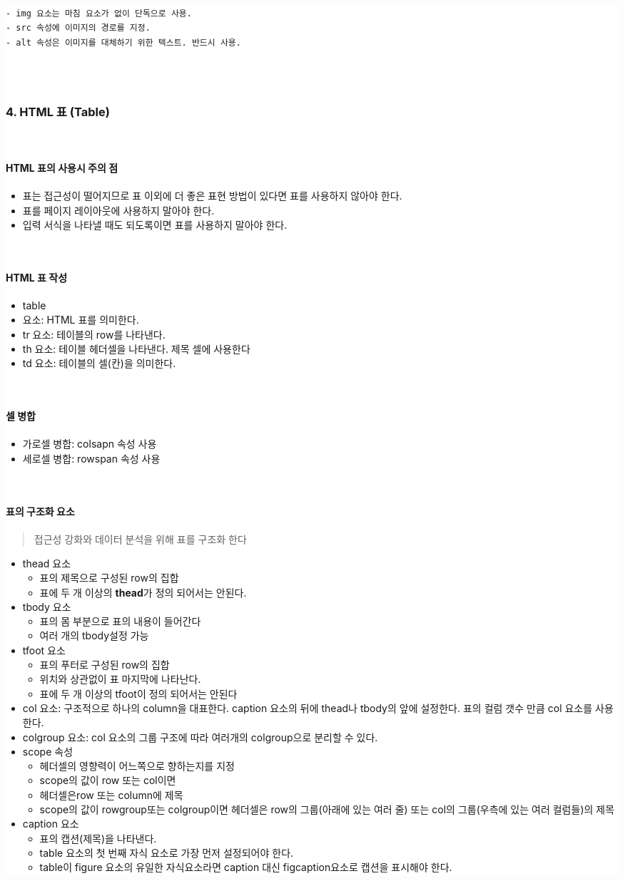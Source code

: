 ```html
- img 요소는 마침 요소가 없이 단독으로 사용.
- src 속성에 이미지의 경로를 지정.
- alt 속성은 이미지를 대체하기 위한 텍스트. 반드시 사용.
```

<br>

<br>

### 4. HTML 표 (Table)

<br>

#### HTML 표의 사용시 주의 점

- 표는 접근성이 떨어지므로 표 이외에 더 좋은 표현 방법이 있다면 표를 사용하지 않아야 한다.
- 표를 페이지 레이아웃에 사용하지 말아야 한다.
- 입력 서식을 나타낼 때도 되도록이면 표를 사용하지 말아야 한다.

<br>

#### HTML 표 작성

- table
- 요소: HTML 표를 의미한다.
- tr 요소: 테이블의 row를 나타낸다.
- th 요소: 테이블 헤더셀을 나타낸다. 제목 셀에 사용한다
- td 요소: 테이블의 셀(칸)을 의미한다.

<br>

#### 셀 병합

- 가로셀 병합: colsapn 속성 사용
- 세로셀 병합: rowspan 속성 사용

<br>

#### 표의 구조화 요소

> 접근성 강화와 데이터 분석을 위해 표를 구조화 한다

- thead 요소
  - 표의 제목으로 구성된 row의 집합
  - 표에 두 개 이상의 **thead**가 정의 되어서는 안된다.
- tbody 요소
  - 표의 몸 부분으로 표의 내용이 들어간다
  - 여러 개의 tbody설정 가능
- tfoot 요소
  - 표의 푸터로 구성된 row의 집합
  - 위치와 상관없이 표 마지막에 나타난다.
  - 표에 두 개 이상의 tfoot이 정의 되어서는 안된다
- col 요소: 구조적으로 하나의 column을 대표한다.
  caption 요소의 뒤에 thead나 tbody의 앞에 설정한다.
  표의 컬럼 갯수 만큼 col 요소를 사용한다.
- colgroup 요소: col 요소의 그룹
  구조에 따라 여러개의 colgroup으로 분리할 수 있다.
- scope 속성
  - 헤더셀의 영향력이 어느쪽으로 향하는지를 지정
  - scope의 값이 row 또는 col이면
  - 헤더셀은row 또는 column에 제목
  - scope의 값이 rowgroup또는 colgroup이면 헤더셀은 row의 그룹(아래에 있는 여러 줄) 또는 col의 그룹(우측에 있는 여러 컬럼들)의 제목
- caption 요소
  - 표의 캡션(제목)을 나타낸다.
  - table 요소의 첫 번째 자식 요소로 가장 먼저 설정되어야 한다.
  - table이 figure 요소의 유일한 자식요소라면 caption 대신 figcaption요소로 캡션을 표시해야 한다.
